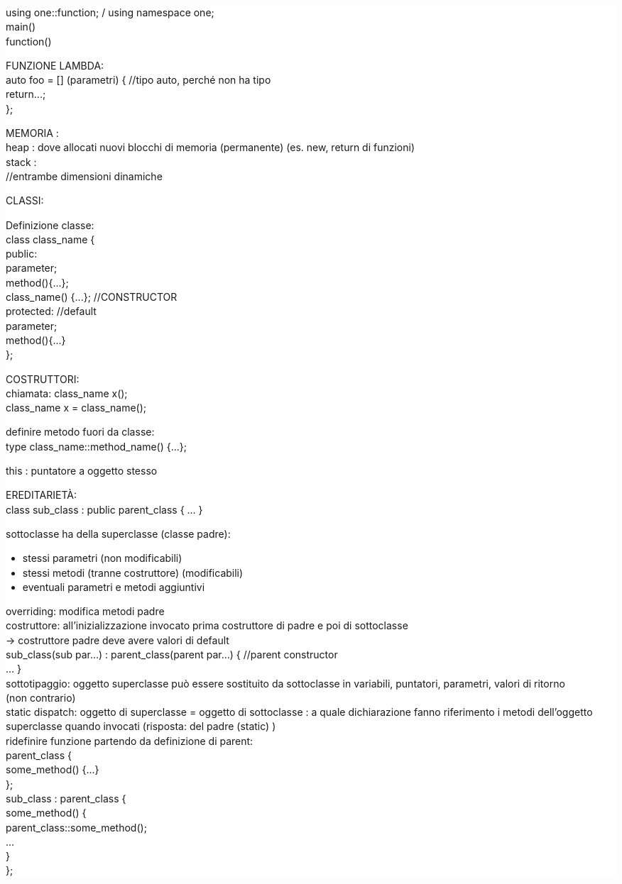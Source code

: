 using one::function; / using namespace one;  
main()  
	function()  
  
FUNZIONE LAMBDA:  
auto foo = [] (parametri) {	//tipo auto, perché non ha tipo  
return...;  
};  
  
  
  
MEMORIA :  
heap	: dove allocati nuovi blocchi di memoria (permanente) (es. new, return di funzioni)  
stack	:   
//entrambe dimensioni dinamiche  
  
CLASSI:  
  
Definizione classe:  
class class_name {  
	public:  
		parameter;  
		method(){...};  
		class_name() {...};	//CONSTRUCTOR  
	protected:	//default  
		parameter;  
		method(){...}  
};  
  
COSTRUTTORI:  
chiamata: 	class_name x();  
		class_name x = class_name();  
  
definire metodo fuori da classe:  
type class_name::method_name() {...};  
  
this : puntatore a oggetto stesso  
  
EREDITARIETÀ:  
class sub_class : public parent_class { … }  
  
sottoclasse ha della superclasse (classe padre):  
 - stessi parametri (non modificabili)  
 - stessi metodi (tranne costruttore) (modificabili)  
 - eventuali parametri e metodi aggiuntivi  
  
overriding: modifica metodi padre  
costruttore: all’inizializzazione invocato prima costruttore di padre e poi di sottoclasse  
		-> costruttore padre deve avere valori di default  
sub_class(sub par…) : parent_class(parent par…) {	//parent constructor  
… }  
sottotipaggio: oggetto superclasse può essere sostituito da sottoclasse in variabili,			 puntatori, parametri, valori di ritorno  
 (non contrario)  
static dispatch: oggetto di superclasse = oggetto di sottoclasse : a quale					 dichiarazione fanno riferimento i metodi dell’oggetto superclasse quando			 invocati (risposta: del padre (static) )  
ridefinire funzione partendo da definizione di parent:  
parent_class {  
	some_method() {...}  
};  
sub_class : parent_class {  
	some_method() {  
		parent_class::some_method();  
		…  
	}  
};  
  